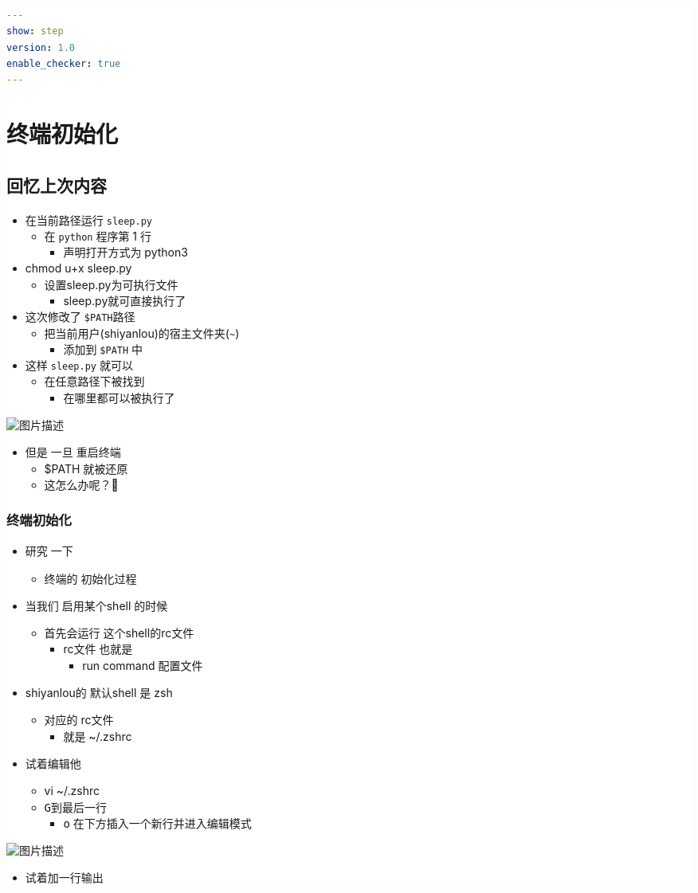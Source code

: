 ```yaml
---
show: step
version: 1.0
enable_checker: true
---
```


# 终端初始化

## 回忆上次内容

- 在当前路径运行 `sleep.py`
  - 在 `python` 程序第 1 行
	- 声明打开方式为 python3
- chmod u+x sleep.py
	- 设置sleep.py为可执行文件
		- sleep.py就可直接执行了
- 这次修改了 `$PATH`路径
    - 把当前用户(shiyanlou)的宿主文件夹(`~`) 
    	- 添加到 `$PATH` 中
- 这样 `sleep.py` 就可以
	- 在任意路径下被找到
    	- 在哪里都可以被执行了

![图片描述](https://doc.shiyanlou.com/courses/uid1190679-20221009-1665299270427)

- 但是 一旦 重启终端
	- $PATH 就被还原
	- 这怎么办呢？🤔

### 终端初始化

- 研究 一下
	- 终端的 初始化过程

- 当我们 启用某个shell 的时候	
	- 首先会运行 这个shell的rc文件
		- rc文件 也就是 
			- run command 配置文件
- shiyanlou的 默认shell 是 zsh
	- 对应的 rc文件 
		- 就是 ~/.zshrc
- 试着编辑他
	- vi ~/.zshrc
	- <kbd>G</kbd>到最后一行
		- <kbd>o</kbd> 在下方插入一个新行并进入编辑模式

![图片描述](https://doc.shiyanlou.com/courses/uid1190679-20220315-1647346246251)

- 试着加一行输出
